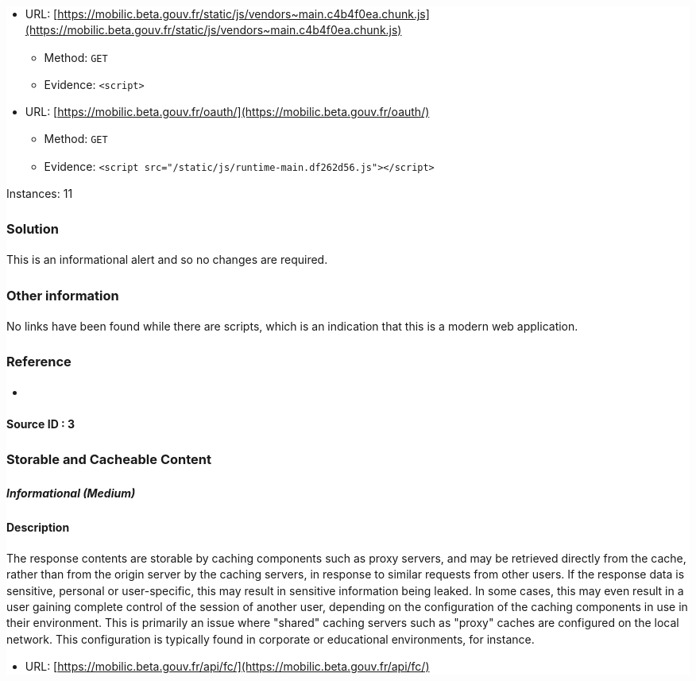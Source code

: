   
* URL: [https://mobilic.beta.gouv.fr/static/js/vendors~main.c4b4f0ea.chunk.js](https://mobilic.beta.gouv.fr/static/js/vendors~main.c4b4f0ea.chunk.js)
  
  
  * Method: `GET`
  
  
  * Evidence: `<script>`
  
  
  
  
* URL: [https://mobilic.beta.gouv.fr/oauth/](https://mobilic.beta.gouv.fr/oauth/)
  
  
  * Method: `GET`
  
  
  * Evidence: `<script src="/static/js/runtime-main.df262d56.js"></script>`
  
  
  
  
Instances: 11
  
### Solution
<p>This is an informational alert and so no changes are required.</p>
  
### Other information
<p>No links have been found while there are scripts, which is an indication that this is a modern web application.</p>
  
### Reference
* 

  
#### Source ID : 3

  
  
  
  
### Storable and Cacheable Content
##### Informational (Medium)
  
  
  
  
#### Description
<p>The response contents are storable by caching components such as proxy servers, and may be retrieved directly from the cache, rather than from the origin server by the caching servers, in response to similar requests from other users.  If the response data is sensitive, personal or user-specific, this may result in sensitive information being leaked. In some cases, this may even result in a user gaining complete control of the session of another user, depending on the configuration of the caching components in use in their environment. This is primarily an issue where "shared" caching servers such as "proxy" caches are configured on the local network. This configuration is typically found in corporate or educational environments, for instance.</p>
  
  
  
* URL: [https://mobilic.beta.gouv.fr/api/fc/](https://mobilic.beta.gouv.fr/api/fc/)
  